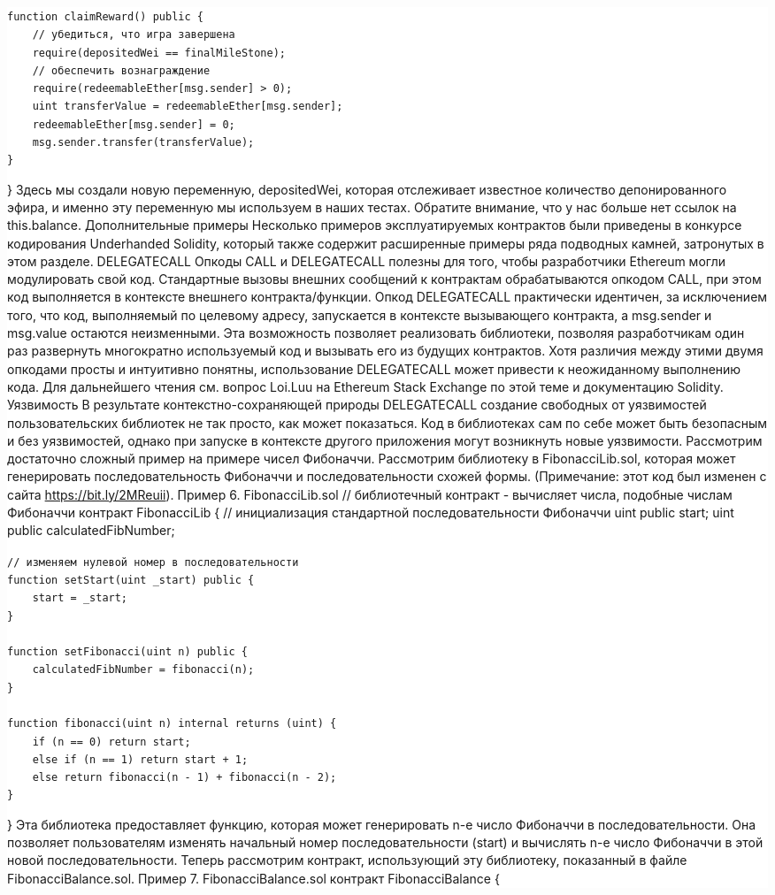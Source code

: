     function claimReward() public {
        // убедиться, что игра завершена
        require(depositedWei == finalMileStone);
        // обеспечить вознаграждение
        require(redeemableEther[msg.sender] > 0);
        uint transferValue = redeemableEther[msg.sender];
        redeemableEther[msg.sender] = 0;
        msg.sender.transfer(transferValue);
    }
 }
Здесь мы создали новую переменную, depositedWei, которая отслеживает известное количество депонированного эфира, и именно эту переменную мы используем в наших тестах. Обратите внимание, что у нас больше нет ссылок на this.balance.
Дополнительные примеры
Несколько примеров эксплуатируемых контрактов были приведены в конкурсе кодирования Underhanded Solidity, который также содержит расширенные примеры ряда подводных камней, затронутых в этом разделе.
DELEGATECALL
Опкоды CALL и DELEGATECALL полезны для того, чтобы разработчики Ethereum могли модулировать свой код. Стандартные вызовы внешних сообщений к контрактам обрабатываются опкодом CALL, при этом код выполняется в контексте внешнего контракта/функции. Опкод DELEGATECALL практически идентичен, за исключением того, что код, выполняемый по целевому адресу, запускается в контексте вызывающего контракта, а msg.sender и msg.value остаются неизменными. Эта возможность позволяет реализовать библиотеки, позволяя разработчикам один раз развернуть многократно используемый код и вызывать его из будущих контрактов.
Хотя различия между этими двумя опкодами просты и интуитивно понятны, использование DELEGATECALL может привести к неожиданному выполнению кода.
Для дальнейшего чтения см. вопрос Loi.Luu на Ethereum Stack Exchange по этой теме и документацию Solidity.
Уязвимость
В результате контекстно-сохраняющей природы DELEGATECALL создание свободных от уязвимостей пользовательских библиотек не так просто, как может показаться. Код в библиотеках сам по себе может быть безопасным и без уязвимостей, однако при запуске в контексте другого приложения могут возникнуть новые уязвимости. Рассмотрим достаточно сложный пример на примере чисел Фибоначчи.
Рассмотрим библиотеку в FibonacciLib.sol, которая может генерировать последовательность Фибоначчи и последовательности схожей формы. (Примечание: этот код был изменен с сайта https://bit.ly/2MReuii).
Пример 6. FibonacciLib.sol
// библиотечный контракт - вычисляет числа, подобные числам Фибоначчи
контракт FibonacciLib {
    // инициализация стандартной последовательности Фибоначчи
    uint public start;
    uint public calculatedFibNumber;

    // изменяем нулевой номер в последовательности
    function setStart(uint _start) public {
        start = _start;
    }

    function setFibonacci(uint n) public {
        calculatedFibNumber = fibonacci(n);
    }

    function fibonacci(uint n) internal returns (uint) {
        if (n == 0) return start;
        else if (n == 1) return start + 1;
        else return fibonacci(n - 1) + fibonacci(n - 2);
    }
}
Эта библиотека предоставляет функцию, которая может генерировать n-е число Фибоначчи в последовательности. Она позволяет пользователям изменять начальный номер последовательности (start) и вычислять n-е число Фибоначчи в этой новой последовательности.
Теперь рассмотрим контракт, использующий эту библиотеку, показанный в файле FibonacciBalance.sol.
Пример 7. FibonacciBalance.sol
контракт FibonacciBalance {
